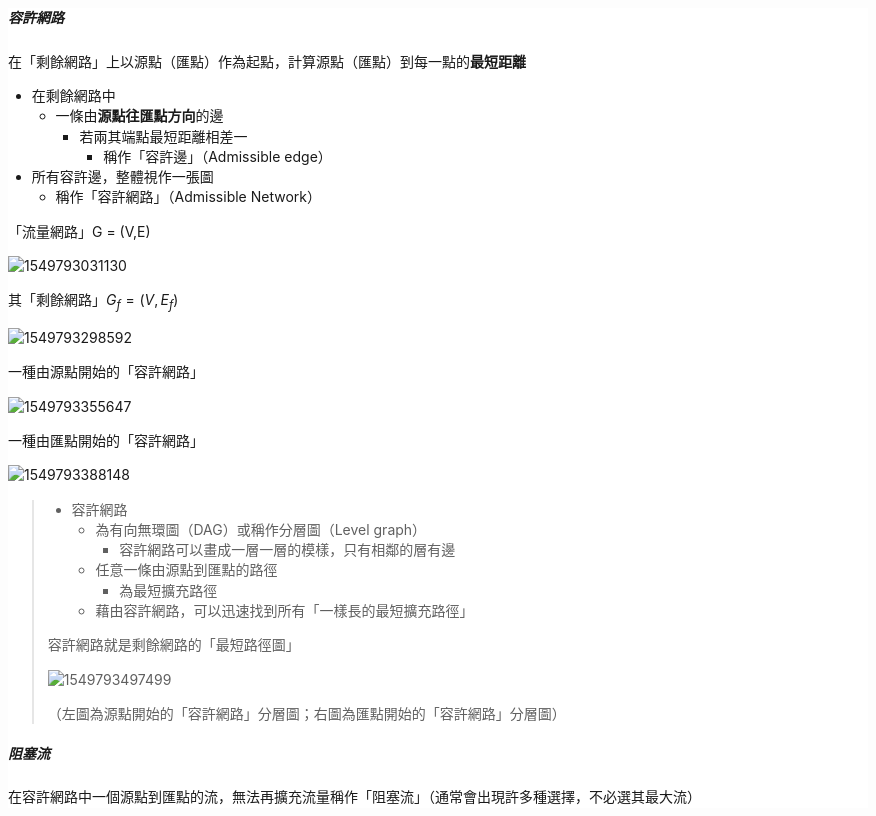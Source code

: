 

##### 容許網路

在「剩餘網路」上以源點（匯點）作為起點，計算源點（匯點）到每一點的**最短距離**



- 在剩餘網路中
  - 一條由**源點往匯點方向**的邊
    - 若兩其端點最短距離相差一
      - 稱作「容許邊」（Admissible edge）
- 所有容許邊，整體視作一張圖
  - 稱作「容許網路」（Admissible Network）



「流量網路」G = (V,E)

![1549793031130](\willywangkaa\images\1549793031130.png)



其「剩餘網路」$G_f = (V, E_f)$

![1549793298592](\willywangkaa\images\1549793298592.png)



一種由源點開始的「容許網路」

![1549793355647](\willywangkaa\images\1549793355647.png)



一種由匯點開始的「容許網路」

![1549793388148](\willywangkaa\images\1549793388148.png)



> - 容許網路
>   - 為有向無環圖（DAG）或稱作分層圖（Level graph）
>     - 容許網路可以畫成一層一層的模樣，只有相鄰的層有邊
>   - 任意一條由源點到匯點的路徑
>     - 為最短擴充路徑
>   - 藉由容許網路，可以迅速找到所有「一樣長的最短擴充路徑」
>
> 容許網路就是剩餘網路的「最短路徑圖」
>
> ![1549793497499](\willywangkaa\images\1549793497499.png)
>
> （左圖為源點開始的「容許網路」分層圖；右圖為匯點開始的「容許網路」分層圖）



##### 阻塞流

在容許網路中一個源點到匯點的流，無法再擴充流量稱作「阻塞流」（通常會出現許多種選擇，不必選其最大流）


